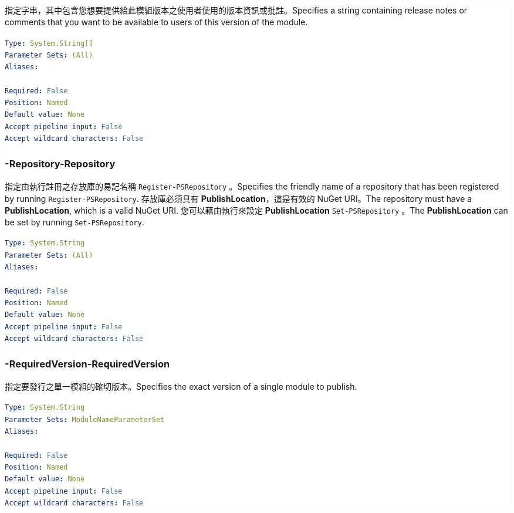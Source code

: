 <span data-ttu-id="c0ef8-158">指定字串，其中包含您想要提供給此模組版本之使用者使用的版本資訊或批註。</span><span class="sxs-lookup"><span data-stu-id="c0ef8-158">Specifies a string containing release notes or comments that you want to be available to users of this version of the module.</span></span>

```yaml
Type: System.String[]
Parameter Sets: (All)
Aliases:

Required: False
Position: Named
Default value: None
Accept pipeline input: False
Accept wildcard characters: False
```

### <span data-ttu-id="c0ef8-159">-Repository</span><span class="sxs-lookup"><span data-stu-id="c0ef8-159">-Repository</span></span>

<span data-ttu-id="c0ef8-160">指定由執行註冊之存放庫的易記名稱 `Register-PSRepository` 。</span><span class="sxs-lookup"><span data-stu-id="c0ef8-160">Specifies the friendly name of a repository that has been registered by running `Register-PSRepository`.</span></span> <span data-ttu-id="c0ef8-161">存放庫必須具有 **PublishLocation**，這是有效的 NuGet URI。</span><span class="sxs-lookup"><span data-stu-id="c0ef8-161">The repository must have a **PublishLocation**, which is a valid NuGet URI.</span></span>
<span data-ttu-id="c0ef8-162">您可以藉由執行來設定 **PublishLocation** `Set-PSRepository` 。</span><span class="sxs-lookup"><span data-stu-id="c0ef8-162">The **PublishLocation** can be set by running `Set-PSRepository`.</span></span>

```yaml
Type: System.String
Parameter Sets: (All)
Aliases:

Required: False
Position: Named
Default value: None
Accept pipeline input: False
Accept wildcard characters: False
```

### <span data-ttu-id="c0ef8-163">-RequiredVersion</span><span class="sxs-lookup"><span data-stu-id="c0ef8-163">-RequiredVersion</span></span>

<span data-ttu-id="c0ef8-164">指定要發行之單一模組的確切版本。</span><span class="sxs-lookup"><span data-stu-id="c0ef8-164">Specifies the exact version of a single module to publish.</span></span>

```yaml
Type: System.String
Parameter Sets: ModuleNameParameterSet
Aliases:

Required: False
Position: Named
Default value: None
Accept pipeline input: False
Accept wildcard characters: False
```

